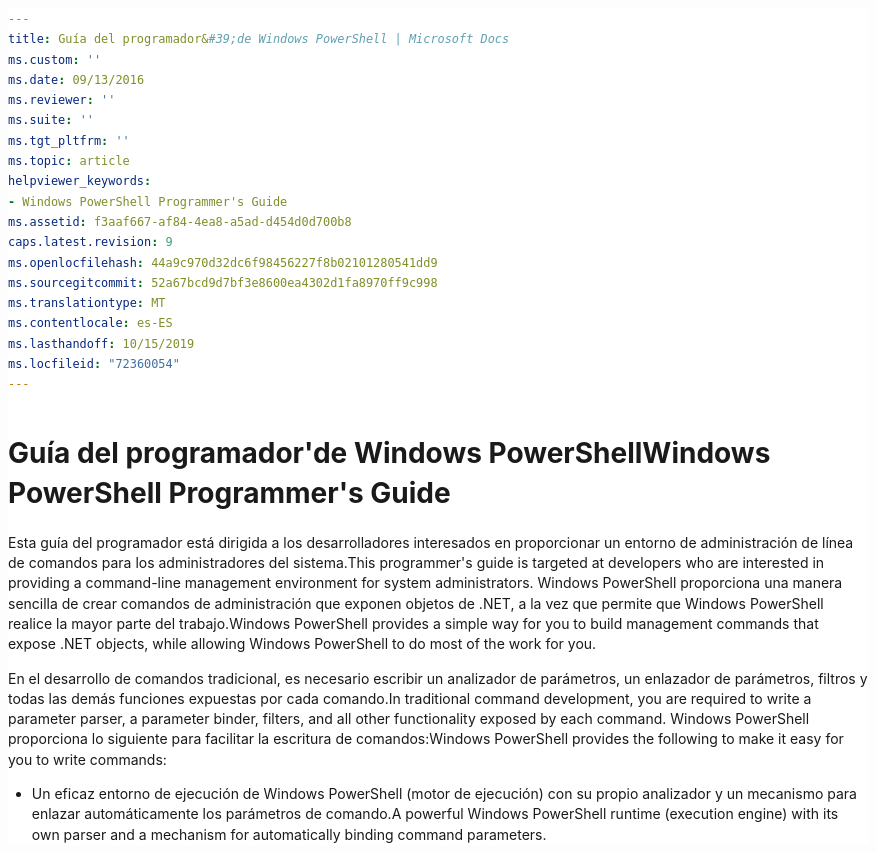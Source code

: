 ```yaml
---
title: Guía del programador&#39;de Windows PowerShell | Microsoft Docs
ms.custom: ''
ms.date: 09/13/2016
ms.reviewer: ''
ms.suite: ''
ms.tgt_pltfrm: ''
ms.topic: article
helpviewer_keywords:
- Windows PowerShell Programmer's Guide
ms.assetid: f3aaf667-af84-4ea8-a5ad-d454d0d700b8
caps.latest.revision: 9
ms.openlocfilehash: 44a9c970d32dc6f98456227f8b02101280541dd9
ms.sourcegitcommit: 52a67bcd9d7bf3e8600ea4302d1fa8970ff9c998
ms.translationtype: MT
ms.contentlocale: es-ES
ms.lasthandoff: 10/15/2019
ms.locfileid: "72360054"
---
```

# <a name="windows-powershell-programmer39s-guide"></a><span data-ttu-id="a5d71-102">Guía del programador&#39;de Windows PowerShell</span><span class="sxs-lookup"><span data-stu-id="a5d71-102">Windows PowerShell Programmer&#39;s Guide</span></span>

<span data-ttu-id="a5d71-103">Esta guía del programador está dirigida a los desarrolladores interesados en proporcionar un entorno de administración de línea de comandos para los administradores del sistema.</span><span class="sxs-lookup"><span data-stu-id="a5d71-103">This programmer's guide is targeted at developers who are interested in providing a command-line management environment for system administrators.</span></span> <span data-ttu-id="a5d71-104">Windows PowerShell proporciona una manera sencilla de crear comandos de administración que exponen objetos de .NET, a la vez que permite que Windows PowerShell realice la mayor parte del trabajo.</span><span class="sxs-lookup"><span data-stu-id="a5d71-104">Windows PowerShell provides a simple way for you to build management commands that expose .NET objects, while allowing Windows PowerShell to do most of the work for you.</span></span>

<span data-ttu-id="a5d71-105">En el desarrollo de comandos tradicional, es necesario escribir un analizador de parámetros, un enlazador de parámetros, filtros y todas las demás funciones expuestas por cada comando.</span><span class="sxs-lookup"><span data-stu-id="a5d71-105">In traditional command development, you are required to write a parameter parser, a parameter binder, filters, and all other functionality exposed by each command.</span></span> <span data-ttu-id="a5d71-106">Windows PowerShell proporciona lo siguiente para facilitar la escritura de comandos:</span><span class="sxs-lookup"><span data-stu-id="a5d71-106">Windows PowerShell provides the following to make it easy for you to write commands:</span></span>

- <span data-ttu-id="a5d71-107">Un eficaz entorno de ejecución de Windows PowerShell (motor de ejecución) con su propio analizador y un mecanismo para enlazar automáticamente los parámetros de comando.</span><span class="sxs-lookup"><span data-stu-id="a5d71-107">A powerful Windows PowerShell runtime (execution engine) with its own parser and a mechanism for automatically binding command parameters.</span></span>
